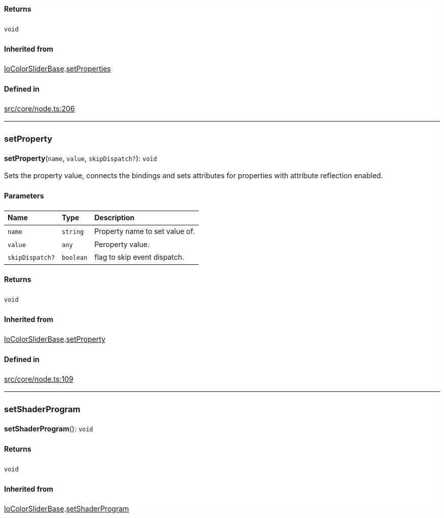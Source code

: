 #### Returns

`void`

#### Inherited from

[IoColorSliderBase](IoColorSliderBase.md).[setProperties](IoColorSliderBase.md#setproperties)

#### Defined in

[src/core/node.ts:206](https://github.com/io-gui/io/blob/main/src/core/node.ts#L206)

___

### setProperty

**setProperty**(`name`, `value`, `skipDispatch?`): `void`

Sets the property value, connects the bindings and sets attributes for properties with attribute reflection enabled.

#### Parameters

| Name | Type | Description |
| :------ | :------ | :------ |
| `name` | `string` | Property name to set value of. |
| `value` | `any` | Peroperty value. |
| `skipDispatch?` | `boolean` | flag to skip event dispatch. |

#### Returns

`void`

#### Inherited from

[IoColorSliderBase](IoColorSliderBase.md).[setProperty](IoColorSliderBase.md#setproperty)

#### Defined in

[src/core/node.ts:109](https://github.com/io-gui/io/blob/main/src/core/node.ts#L109)

___

### setShaderProgram

**setShaderProgram**(): `void`

#### Returns

`void`

#### Inherited from

[IoColorSliderBase](IoColorSliderBase.md).[setShaderProgram](IoColorSliderBase.md#setshaderprogram)
